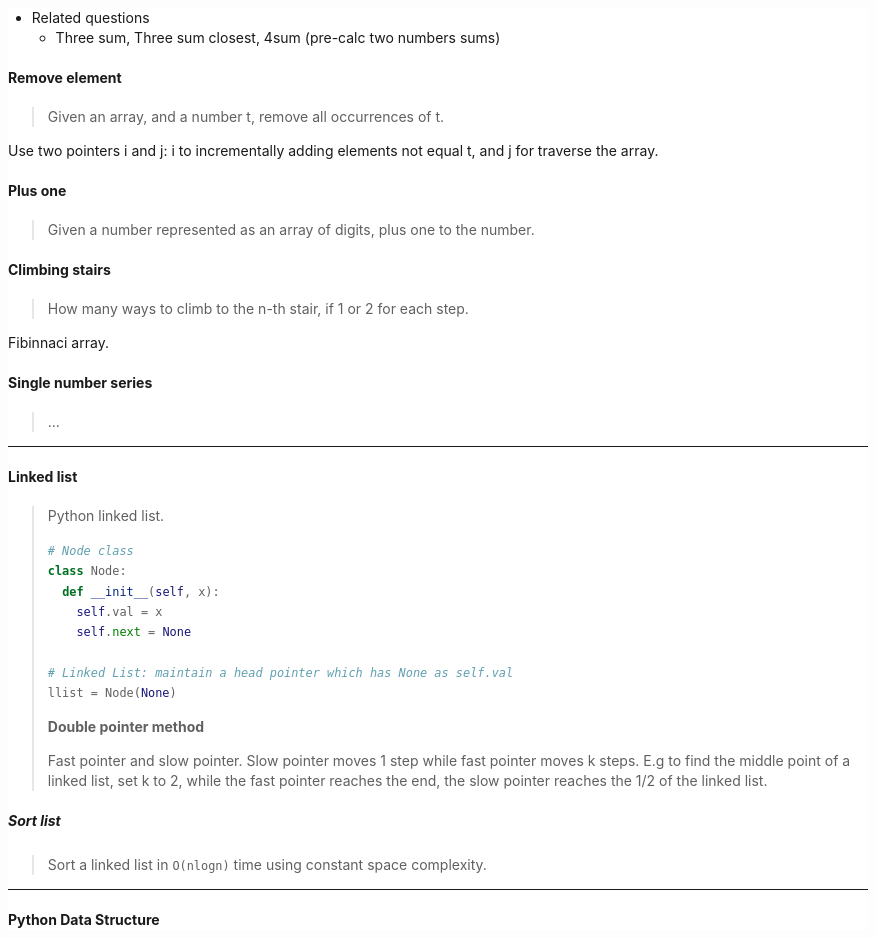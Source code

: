 - Related questions
  - Three sum, Three sum closest, 4sum (pre-calc two numbers sums)

#### Remove element

> Given an array, and a number t, remove all occurrences of t.

Use two pointers i and j: i to incrementally adding elements not equal t, and j for traverse the array.

#### Plus one

> Given a number represented as an array of digits, plus one to the number.

#### Climbing stairs

> How many ways to climb to the n-th stair, if 1 or 2 for each step.

Fibinnaci array.

#### Single number series

> ...

---

#### Linked list

> Python linked list.
>
> ```python
> # Node class
> class Node:
>   def __init__(self, x):
>     self.val = x
>     self.next = None
> 
> # Linked List: maintain a head pointer which has None as self.val
> llist = Node(None)
> ```
>
> **Double pointer method**
>
> Fast pointer and slow pointer. Slow pointer moves 1 step while fast pointer moves k steps. E.g to find the middle point of a linked list, set k to 2, while the fast pointer reaches the end, the slow pointer reaches the 1/2 of the linked list.

##### Sort list

> Sort a linked list in `O(nlogn)` time using constant space complexity.



---

#### Python Data Structure
